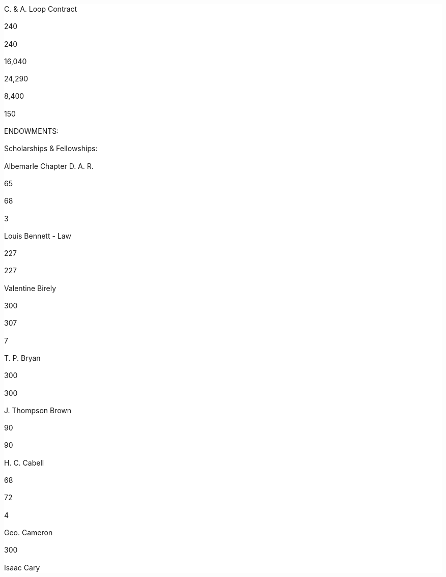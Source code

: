 C. & A. Loop Contract

240

240

16,040

24,290

8,400

150

ENDOWMENTS:

Scholarships & Fellowships:

Albemarle Chapter D. A. R.

65

68

3

Louis Bennett - Law

227

227

Valentine Birely

300

307

7

T. P. Bryan

300

300

J. Thompson Brown

90

90

H. C. Cabell

68

72

4

Geo. Cameron

300

Isaac Cary
